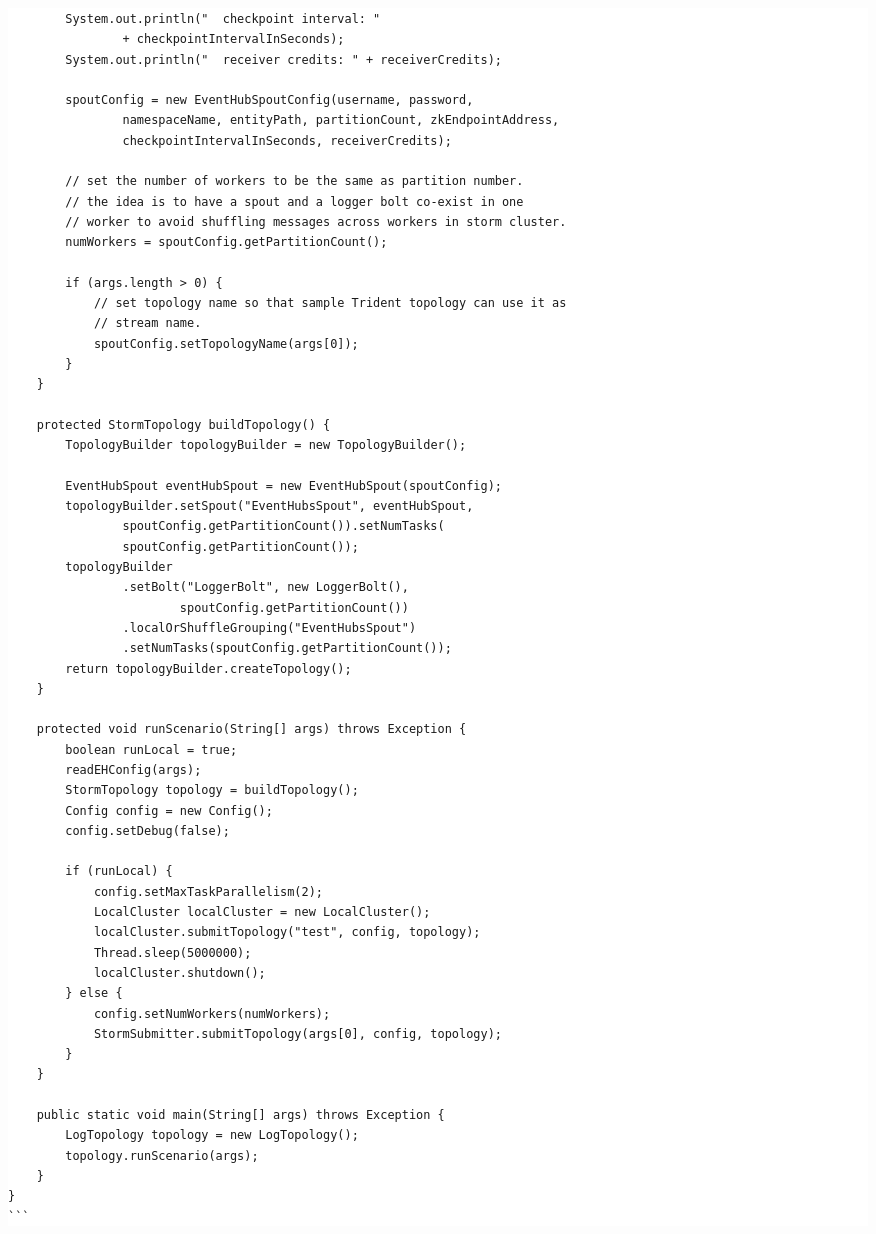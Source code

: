 	        System.out.println("  checkpoint interval: "
	                + checkpointIntervalInSeconds);
	        System.out.println("  receiver credits: " + receiverCredits);
	 
	        spoutConfig = new EventHubSpoutConfig(username, password,
	                namespaceName, entityPath, partitionCount, zkEndpointAddress,
	                checkpointIntervalInSeconds, receiverCredits);
	    
	        // set the number of workers to be the same as partition number.
	        // the idea is to have a spout and a logger bolt co-exist in one
	        // worker to avoid shuffling messages across workers in storm cluster.
	        numWorkers = spoutConfig.getPartitionCount();
	    
	        if (args.length > 0) {
	            // set topology name so that sample Trident topology can use it as
	            // stream name.
	            spoutConfig.setTopologyName(args[0]);
	        }
	    }
	    
	    protected StormTopology buildTopology() {
	        TopologyBuilder topologyBuilder = new TopologyBuilder();
	   
	        EventHubSpout eventHubSpout = new EventHubSpout(spoutConfig);
	        topologyBuilder.setSpout("EventHubsSpout", eventHubSpout,
	                spoutConfig.getPartitionCount()).setNumTasks(
	                spoutConfig.getPartitionCount());
	        topologyBuilder
	                .setBolt("LoggerBolt", new LoggerBolt(),
	                        spoutConfig.getPartitionCount())
	                .localOrShuffleGrouping("EventHubsSpout")
	                .setNumTasks(spoutConfig.getPartitionCount());
	        return topologyBuilder.createTopology();
	    }
	    
	    protected void runScenario(String[] args) throws Exception {
	        boolean runLocal = true;
	        readEHConfig(args);
	        StormTopology topology = buildTopology();
	        Config config = new Config();
	        config.setDebug(false);
	    
	        if (runLocal) {
	            config.setMaxTaskParallelism(2);
	            LocalCluster localCluster = new LocalCluster();
	            localCluster.submitTopology("test", config, topology);
	            Thread.sleep(5000000);
	            localCluster.shutdown();
	        } else {
	            config.setNumWorkers(numWorkers);
	            StormSubmitter.submitTopology(args[0], config, topology);
	        }
	    }
	    
	    public static void main(String[] args) throws Exception {
	        LogTopology topology = new LogTopology();
	        topology.runScenario(args);
	    }
	}
	```


[Event Hubs overview]: event-hubs-overview.md
[HDInsight Storm]: ../hdinsight/hdinsight-storm-overview.md
[HDInsight sensor analysis tutorial]: ../hdinsight/hdinsight-storm-sensor-data-analysis.md
[12]: ./media/event-hubs-get-started-receive-storm/create-storm1.png